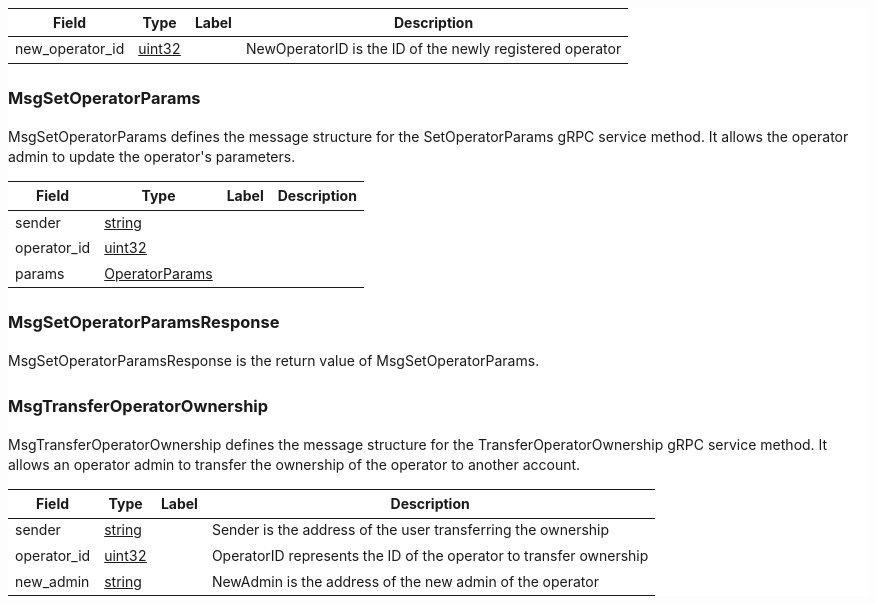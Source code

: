 
| Field | Type | Label | Description |
| ----- | ---- | ----- | ----------- |
| new_operator_id | [uint32](#uint32) |  | NewOperatorID is the ID of the newly registered operator |






<a name="milkyway-operators-v1-MsgSetOperatorParams"></a>

### MsgSetOperatorParams
MsgSetOperatorParams defines the message structure for the
SetOperatorParams gRPC service method. It allows the operator admin to
update the operator&#39;s parameters.


| Field | Type | Label | Description |
| ----- | ---- | ----- | ----------- |
| sender | [string](#string) |  |  |
| operator_id | [uint32](#uint32) |  |  |
| params | [OperatorParams](#milkyway-operators-v1-OperatorParams) |  |  |






<a name="milkyway-operators-v1-MsgSetOperatorParamsResponse"></a>

### MsgSetOperatorParamsResponse
MsgSetOperatorParamsResponse is the return value of
MsgSetOperatorParams.






<a name="milkyway-operators-v1-MsgTransferOperatorOwnership"></a>

### MsgTransferOperatorOwnership
MsgTransferOperatorOwnership defines the message structure for the
TransferOperatorOwnership gRPC service method. It allows an operator admin to
transfer the ownership of the operator to another account.


| Field | Type | Label | Description |
| ----- | ---- | ----- | ----------- |
| sender | [string](#string) |  | Sender is the address of the user transferring the ownership |
| operator_id | [uint32](#uint32) |  | OperatorID represents the ID of the operator to transfer ownership |
| new_admin | [string](#string) |  | NewAdmin is the address of the new admin of the operator |




